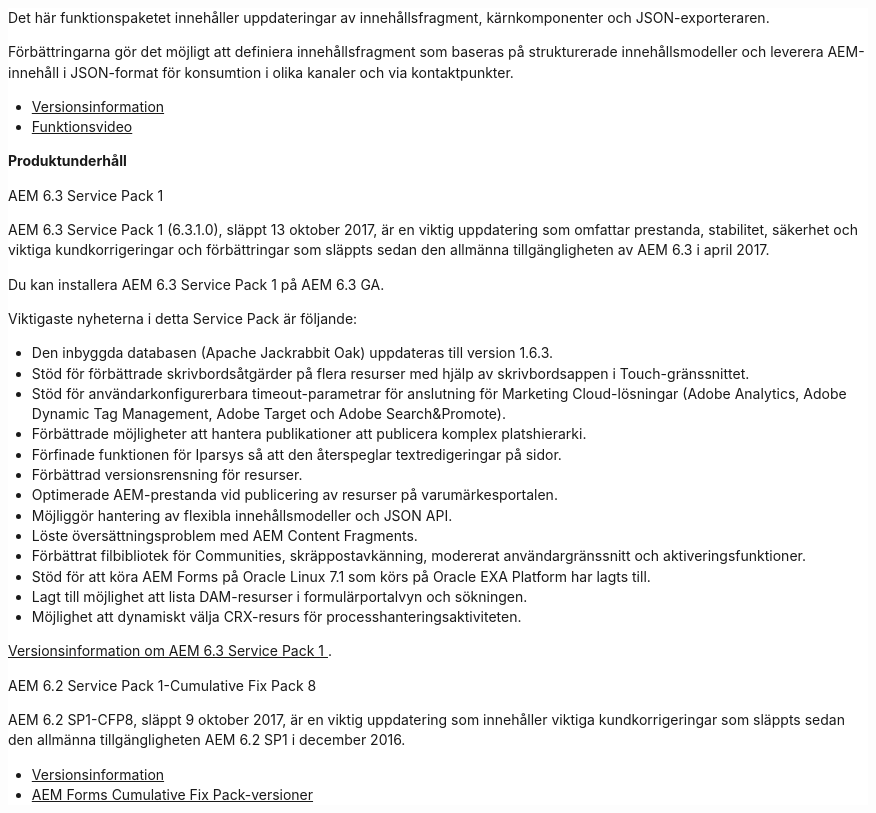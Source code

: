    <td colname="col3"> <p>Det här funktionspaketet innehåller uppdateringar av innehållsfragment, kärnkomponenter och JSON-exporteraren. </p> <p>Förbättringarna gör det möjligt att definiera innehållsfragment som baseras på strukturerade innehållsmodeller och leverera AEM-innehåll i JSON-format för konsumtion i olika kanaler och via kontaktpunkter. </p> <p> 
     <ul id="ul_E5AEAE2973244DC2856D5DFFDD3A782F"> 
      <li id="li_FC695C4B69D74413B9532C85707BCD57"> <a href="https://helpx.adobe.com/experience-manager/6-3/release-notes/content-services-fragments-featurepack.html" format="html" scope="external"> Versionsinformation </a> </li> 
      <li id="li_6101C556043943A8914E2A3C21CFADAD"> <a href="https://helpx.adobe.com/experience-manager/kt/sites/using/structured-fragments-content-services-feature-video-use.html" format="https" scope="external"> Funktionsvideo </a> </li> 
     </ul> </p> </td> 
  </tr> 
  <tr> 
   <td colname="col1" morerows="2"> <p> <b>Produktunderhåll</b> </p> </td> 
   <td colname="col2"> <p>AEM 6.3 Service Pack 1 </p> </td> 
   <td colname="col3"> <p>AEM 6.3 Service Pack 1 (6.3.1.0), släppt 13 oktober 2017, är en viktig uppdatering som omfattar prestanda, stabilitet, säkerhet och viktiga kundkorrigeringar och förbättringar som släppts sedan den allmänna tillgängligheten av AEM 6.3 i april 2017. </p> <p>Du kan installera AEM 6.3 Service Pack 1 på AEM 6.3 GA. </p> <p>Viktigaste nyheterna i detta Service Pack är följande: </p> <p> 
     <ul id="ul_3788643CFC7943D8A6A9B056994E44E1"> 
      <li id="li_7558E408DE2B4C0CBB045505DA8DBA66"> Den inbyggda databasen (Apache Jackrabbit Oak) uppdateras till version 1.6.3. </li> 
      <li id="li_4082CEA11F1E46E9B351238D4A4319AE"> Stöd för förbättrade skrivbordsåtgärder på flera resurser med hjälp av skrivbordsappen i Touch-gränssnittet. </li> 
      <li id="li_08E070F5352C4C12B2702326088B5B32"> Stöd för användarkonfigurerbara timeout-parametrar för anslutning för Marketing Cloud-lösningar (Adobe Analytics, Adobe Dynamic Tag Management, Adobe Target och Adobe Search&amp;Promote). </li> 
      <li id="li_AEDEFA0BAA2F49EFA5BB85E3B014C8CD"> Förbättrade möjligheter att hantera publikationer att publicera komplex platshierarki. </li> 
      <li id="li_8D5DA7F735EE4AAA95118C105DCF7FA2"> Förfinade funktionen för Iparsys så att den återspeglar textredigeringar på sidor. </li> 
      <li id="li_89E1267E82CE4E9D89179811A32BE579"> Förbättrad versionsrensning för resurser. </li> 
      <li id="li_78D93719B55A4666A58961126C3031FE"> Optimerade AEM-prestanda vid publicering av resurser på varumärkesportalen. </li> 
      <li id="li_B661FFB6C8524B678E98706FF8DB45AC"> Möjliggör hantering av flexibla innehållsmodeller och JSON API. </li> 
      <li id="li_25A59F5BED514BE68D6A2F602BC21185"> Löste översättningsproblem med AEM Content Fragments. </li> 
      <li id="li_8E12880400CA449599755845EF6DAA93"> Förbättrat filbibliotek för Communities, skräppostavkänning, modererat användargränssnitt och aktiveringsfunktioner. </li> 
      <li id="li_744C4C392A394B309E0327EFA3405F6C"> Stöd för att köra AEM Forms på Oracle Linux 7.1 som körs på Oracle EXA Platform har lagts till. </li> 
      <li id="li_19149E328CAE45ACBA15D556AA610EE0"> Lagt till möjlighet att lista DAM-resurser i formulärportalvyn och sökningen. </li> 
      <li id="li_219935807B4F44BF9D59ABBD688F7818"> Möjlighet att dynamiskt välja CRX-resurs för processhanteringsaktiviteten. </li> 
     </ul> </p> <p> <a href="https://helpx.adobe.com/experience-manager/6-3/release-notes/sp1-release-notes.html" format="html" scope="external"> Versionsinformation om AEM 6.3 Service Pack 1 </a>. </p> </td> 
  </tr> 
  <tr> 
   <td colname="col2"> <p>AEM 6.2 Service Pack 1-Cumulative Fix Pack 8 </p> </td> 
   <td colname="col3"> <p> AEM 6.2 SP1-CFP8, släppt 9 oktober 2017, är en viktig uppdatering som innehåller viktiga kundkorrigeringar som släppts sedan den allmänna tillgängligheten AEM 6.2 SP1 i december 2016. </p> <p> 
     <ul id="ul_C343C5F826D443CD9818E1DB6BFFEE46"> 
      <li id="li_8A66EE6B49F94DA9A2B85A0528F7A47F"> <a href="https://helpx.adobe.com/experience-manager/release-notes--aem-6-2-cumulative-fix-pack.html" format="https" scope="external"> Versionsinformation </a> </li> 
      <li id="li_CEF7C480E0814AC9BBC1317B23A24261"> <a href="https://helpx.adobe.com/aem-forms/kb/aem-forms-releases.html" format="https" scope="external"> AEM Forms Cumulative Fix Pack-versioner </a> </li> 